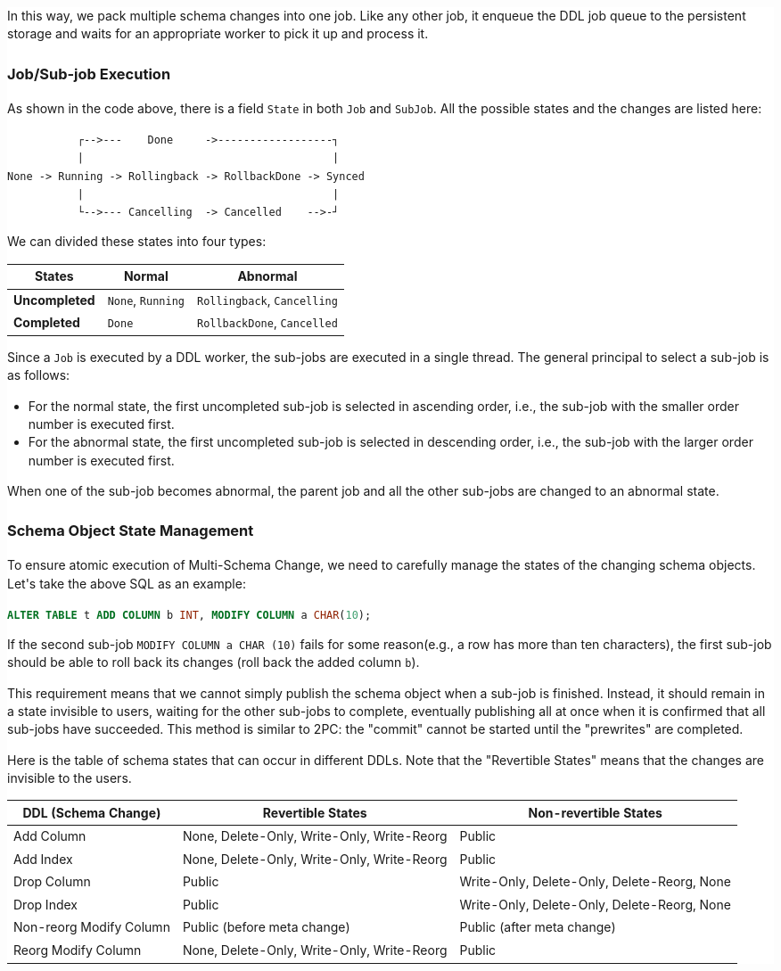 In this way, we pack multiple schema changes into one job. Like any other job, it enqueue the DDL job queue to the persistent storage and waits for an appropriate worker to pick it up and process it.

### Job/Sub-job Execution

As shown in the code above, there is a field `State` in both `Job` and `SubJob`. All the possible states and the changes are listed here:

```
           ┌-->---    Done     ->------------------┐
           |                                       |
None -> Running -> Rollingback -> RollbackDone -> Synced
           |                                       |
           └-->--- Cancelling  -> Cancelled    -->-┘
```

We can divided these states into four types:

| States          | Normal            | Abnormal                    |
|-----------------|-------------------|-----------------------------|
| **Uncompleted** | `None`, `Running` | `Rollingback`, `Cancelling` |
| **Completed**   | `Done`            | `RollbackDone`, `Cancelled` |

Since a `Job` is executed by a DDL worker, the sub-jobs are executed in a single thread. The general principal to select a sub-job is as follows:

- For the normal state, the first uncompleted sub-job is selected in ascending order, i.e., the sub-job with the smaller order number is executed first.
- For the abnormal state, the first uncompleted sub-job is selected in descending order, i.e., the sub-job with the larger order number is executed first.

When one of the sub-job becomes abnormal, the parent job and all the other sub-jobs are changed to an abnormal state.

### Schema Object State Management

To ensure atomic execution of Multi-Schema Change, we need to carefully manage the states of the changing schema objects. Let's take the above SQL as an example:

```SQL
ALTER TABLE t ADD COLUMN b INT, MODIFY COLUMN a CHAR(10);
```

If the second sub-job `MODIFY COLUMN a CHAR (10)` fails for some reason(e.g., a row has more than ten characters), the first sub-job should be able to roll back its changes (roll back the added column `b`).

This requirement means that we cannot simply publish the schema object when a sub-job is finished. Instead, it should remain in a state invisible to users, waiting for the other sub-jobs to complete, eventually publishing all at once when it is confirmed that all sub-jobs have succeeded. This method is similar to 2PC: the "commit" cannot be started until the "prewrites" are completed.

Here is the table of schema states that can occur in different DDLs. Note that the "Revertible States" means that the changes are invisible to the users.

| DDL (Schema Change)     | Revertible States                          | Non-revertible States                       |
|-------------------------|--------------------------------------------|---------------------------------------------|
| Add Column              | None, Delete-Only, Write-Only, Write-Reorg | Public                                      |
| Add Index               | None, Delete-Only, Write-Only, Write-Reorg | Public                                      |
| Drop Column             | Public                                     | Write-Only, Delete-Only, Delete-Reorg, None |
| Drop Index              | Public                                     | Write-Only, Delete-Only, Delete-Reorg, None |
| Non-reorg Modify Column | Public (before meta change)                | Public (after meta change)                  |
| Reorg Modify Column     | None, Delete-Only, Write-Only, Write-Reorg | Public                                      |
